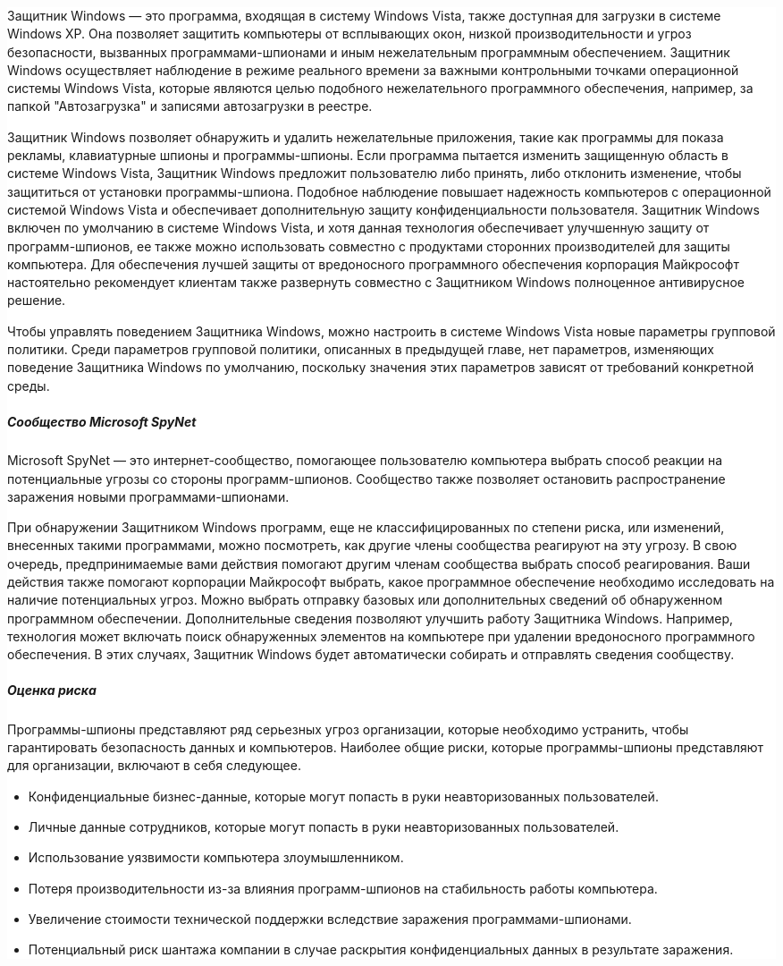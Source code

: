 Защитник Windows — это программа, входящая в систему Windows Vista, также доступная для загрузки в системе Windows XP. Она позволяет защитить компьютеры от всплывающих окон, низкой производительности и угроз безопасности, вызванных программами-шпионами и иным нежелательным программным обеспечением. Защитник Windows осуществляет наблюдение в режиме реального времени за важными контрольными точками операционной системы Windows Vista, которые являются целью подобного нежелательного программного обеспечения, например, за папкой "Автозагрузка" и записями автозагрузки в реестре.
  
Защитник Windows позволяет обнаружить и удалить нежелательные приложения, такие как программы для показа рекламы, клавиатурные шпионы и программы-шпионы. Если программа пытается изменить защищенную область в системе Windows Vista, Защитник Windows предложит пользователю либо принять, либо отклонить изменение, чтобы защититься от установки программы-шпиона. Подобное наблюдение повышает надежность компьютеров с операционной системой Windows Vista и обеспечивает дополнительную защиту конфиденциальности пользователя. Защитник Windows включен по умолчанию в системе Windows Vista, и хотя данная технология обеспечивает улучшенную защиту от программ-шпионов, ее также можно использовать совместно с продуктами сторонних производителей для защиты компьютера. Для обеспечения лучшей защиты от вредоносного программного обеспечения корпорация Майкрософт настоятельно рекомендует клиентам также развернуть совместно с Защитником Windows полноценное антивирусное решение.
  
Чтобы управлять поведением Защитника Windows, можно настроить в системе Windows Vista новые параметры групповой политики. Среди параметров групповой политики, описанных в предыдущей главе, нет параметров, изменяющих поведение Защитника Windows по умолчанию, поскольку значения этих параметров зависят от требований конкретной среды.
  
##### Сообщество Microsoft SpyNet
  
Microsoft SpyNet — это интернет-сообщество, помогающее пользователю компьютера выбрать способ реакции на потенциальные угрозы со стороны программ-шпионов. Сообщество также позволяет остановить распространение заражения новыми программами-шпионами.
  
При обнаружении Защитником Windows программ, еще не классифицированных по степени риска, или изменений, внесенных такими программами, можно посмотреть, как другие члены сообщества реагируют на эту угрозу. В свою очередь, предпринимаемые вами действия помогают другим членам сообщества выбрать способ реагирования. Ваши действия также помогают корпорации Майкрософт выбрать, какое программное обеспечение необходимо исследовать на наличие потенциальных угроз. Можно выбрать отправку базовых или дополнительных сведений об обнаруженном программном обеспечении. Дополнительные сведения позволяют улучшить работу Защитника Windows. Например, технология может включать поиск обнаруженных элементов на компьютере при удалении вредоносного программного обеспечения. В этих случаях, Защитник Windows будет автоматически собирать и отправлять сведения сообществу.
  
##### Оценка риска
  
Программы-шпионы представляют ряд серьезных угроз организации, которые необходимо устранить, чтобы гарантировать безопасность данных и компьютеров. Наиболее общие риски, которые программы-шпионы представляют для организации, включают в себя следующее.
  
-   Конфиденциальные бизнес-данные, которые могут попасть в руки неавторизованных пользователей.
  
-   Личные данные сотрудников, которые могут попасть в руки неавторизованных пользователей.
  
-   Использование уязвимости компьютера злоумышленником.
  
-   Потеря производительности из-за влияния программ-шпионов на стабильность работы компьютера.
  
-   Увеличение стоимости технической поддержки вследствие заражения программами-шпионами.
  
-   Потенциальный риск шантажа компании в случае раскрытия конфиденциальных данных в результате заражения.
  
